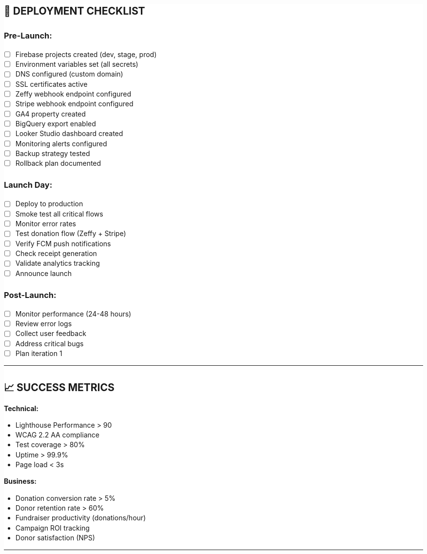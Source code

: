
## 🚀 DEPLOYMENT CHECKLIST

### Pre-Launch:
- [ ] Firebase projects created (dev, stage, prod)
- [ ] Environment variables set (all secrets)
- [ ] DNS configured (custom domain)
- [ ] SSL certificates active
- [ ] Zeffy webhook endpoint configured
- [ ] Stripe webhook endpoint configured
- [ ] GA4 property created
- [ ] BigQuery export enabled
- [ ] Looker Studio dashboard created
- [ ] Monitoring alerts configured
- [ ] Backup strategy tested
- [ ] Rollback plan documented

### Launch Day:
- [ ] Deploy to production
- [ ] Smoke test all critical flows
- [ ] Monitor error rates
- [ ] Test donation flow (Zeffy + Stripe)
- [ ] Verify FCM push notifications
- [ ] Check receipt generation
- [ ] Validate analytics tracking
- [ ] Announce launch

### Post-Launch:
- [ ] Monitor performance (24-48 hours)
- [ ] Review error logs
- [ ] Collect user feedback
- [ ] Address critical bugs
- [ ] Plan iteration 1

---

## 📈 SUCCESS METRICS

**Technical:**
- Lighthouse Performance > 90
- WCAG 2.2 AA compliance
- Test coverage > 80%
- Uptime > 99.9%
- Page load < 3s

**Business:**
- Donation conversion rate > 5%
- Donor retention rate > 60%
- Fundraiser productivity (donations/hour)
- Campaign ROI tracking
- Donor satisfaction (NPS)

---